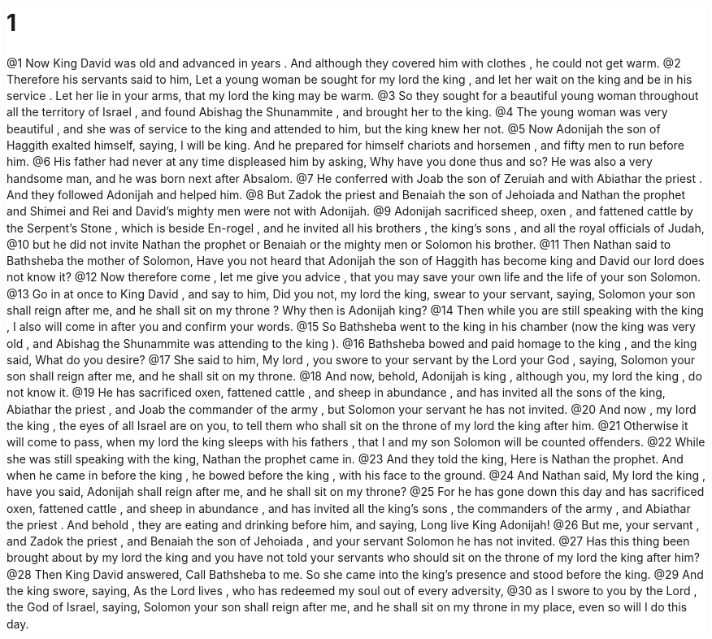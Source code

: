 # 1
@1 Now King David was old and advanced in years . And although they covered him with clothes , he could not get warm.
@2 Therefore his servants said to him, Let a young woman be sought for my lord the king , and let her wait on the king and be in his service . Let her lie in your arms, that my lord the king may be warm.
@3 So they sought for a beautiful young woman throughout all the territory of Israel , and found Abishag the Shunammite , and brought her to the king.
@4 The young woman was very beautiful , and she was of service to the king and attended to him, but the king knew her not.
@5 Now Adonijah the son of Haggith exalted himself, saying, I will be king. And he prepared for himself chariots and horsemen , and fifty men to run before him.
@6 His father had never at any time displeased him by asking, Why have you done thus and so? He was also a very handsome man, and he was born next after Absalom.
@7 He conferred with Joab the son of Zeruiah and with Abiathar the priest . And they followed Adonijah and helped him.
@8 But Zadok the priest and Benaiah the son of Jehoiada and Nathan the prophet and Shimei and Rei and David’s mighty men were not with Adonijah.
@9 Adonijah sacrificed sheep, oxen , and fattened cattle by the Serpent’s Stone , which is beside En-rogel , and he invited all his brothers , the king’s sons , and all the royal officials of Judah,
@10 but he did not invite Nathan the prophet or Benaiah or the mighty men or Solomon his brother.
@11 Then Nathan said to Bathsheba the mother of Solomon, Have you not heard that Adonijah the son of Haggith has become king and David our lord does not know it?
@12 Now therefore come , let me give you advice , that you may save your own life and the life of your son Solomon.
@13 Go in at once to King David , and say to him, Did you not, my lord the king, swear to your servant, saying, Solomon your son shall reign after me, and he shall sit on my throne ? Why then is Adonijah king?
@14 Then while you are still speaking with the king , I also will come in after you and confirm your words.
@15 So Bathsheba went to the king in his chamber (now the king was very old , and Abishag the Shunammite was attending to the king ).
@16 Bathsheba bowed and paid homage to the king , and the king said, What do you desire?
@17 She said to him, My lord , you swore to your servant by the Lord your God , saying, Solomon your son shall reign after me, and he shall sit on my throne.
@18 And now, behold, Adonijah is king , although you, my lord the king , do not know it.
@19 He has sacrificed oxen, fattened cattle , and sheep in abundance , and has invited all the sons of the king, Abiathar the priest , and Joab the commander of the army , but Solomon your servant he has not invited.
@20 And now , my lord the king , the eyes of all Israel are on you, to tell them who shall sit on the throne of my lord the king after him.
@21 Otherwise it will come to pass, when my lord the king sleeps with his fathers , that I and my son Solomon will be counted offenders.
@22 While she was still speaking with the king, Nathan the prophet came in.
@23 And they told the king, Here is Nathan the prophet. And when he came in before the king , he bowed before the king , with his face to the ground.
@24 And Nathan said, My lord the king , have you said, Adonijah shall reign after me, and he shall sit on my throne?
@25 For he has gone down this day and has sacrificed oxen, fattened cattle , and sheep in abundance , and has invited all the king’s sons , the commanders of the army , and Abiathar the priest . And behold , they are eating and drinking before him, and saying, Long live King Adonijah!
@26 But me, your servant , and Zadok the priest , and Benaiah the son of Jehoiada , and your servant Solomon he has not invited.
@27 Has this thing been brought about by my lord the king and you have not told your servants who should sit on the throne of my lord the king after him?
@28 Then King David answered, Call Bathsheba to me. So she came into the king’s presence and stood before the king.
@29 And the king swore, saying, As the Lord lives , who has redeemed my soul out of every adversity,
@30 as I swore to you by the Lord , the God of Israel, saying, Solomon your son shall reign after me, and he shall sit on my throne in my place, even so will I do this day.